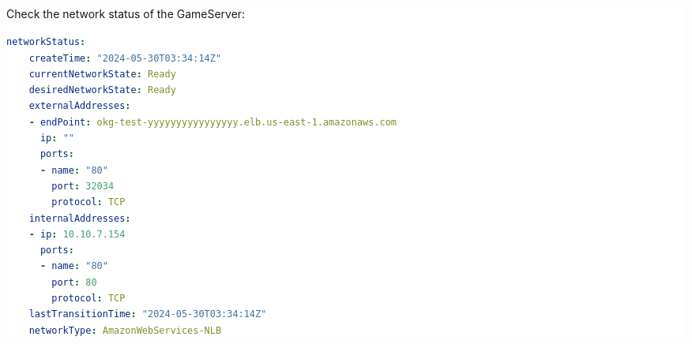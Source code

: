 Check the network status of the GameServer:

```yaml
networkStatus:
    createTime: "2024-05-30T03:34:14Z"
    currentNetworkState: Ready
    desiredNetworkState: Ready
    externalAddresses:
    - endPoint: okg-test-yyyyyyyyyyyyyyyy.elb.us-east-1.amazonaws.com
      ip: ""
      ports:
      - name: "80"
        port: 32034
        protocol: TCP
    internalAddresses:
    - ip: 10.10.7.154
      ports:
      - name: "80"
        port: 80
        protocol: TCP
    lastTransitionTime: "2024-05-30T03:34:14Z"
    networkType: AmazonWebServices-NLB
```